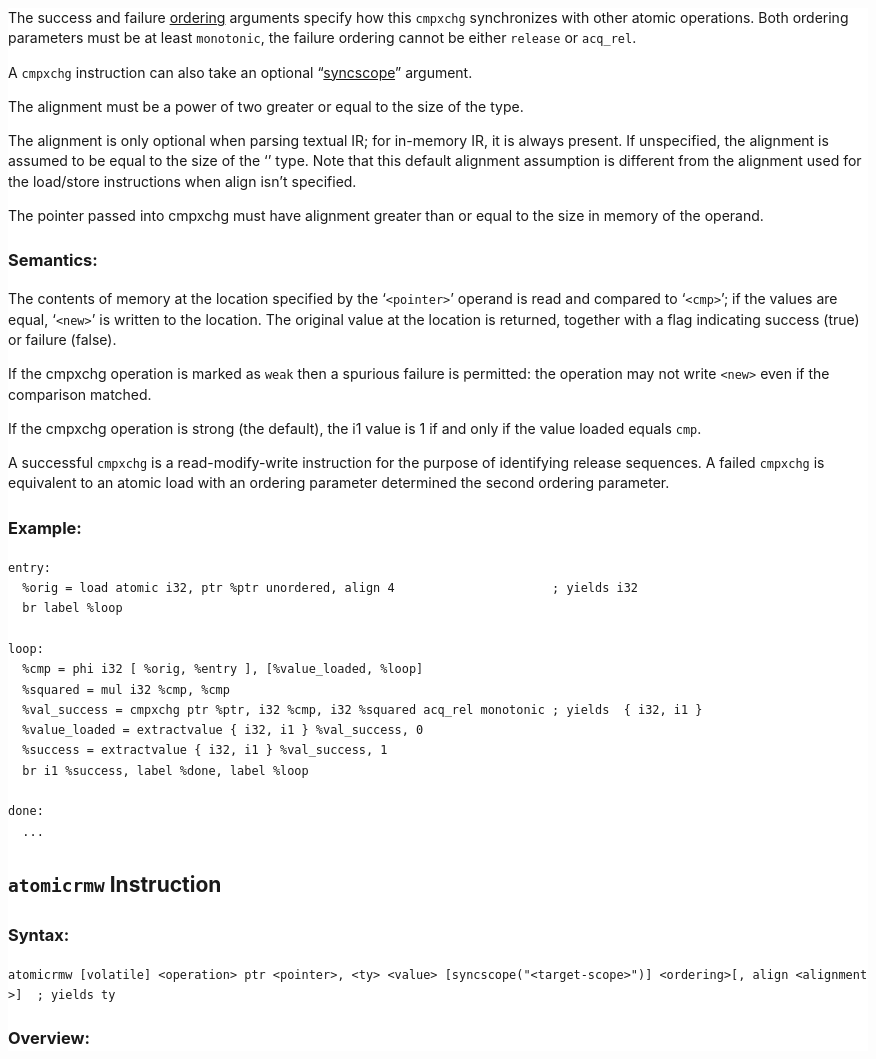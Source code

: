 The success and failure [ordering](#ordering) arguments specify how this `cmpxchg` synchronizes with other atomic operations. Both ordering parameters must be at least `monotonic`, the failure ordering cannot be either `release` or `acq_rel`.

A `cmpxchg` instruction can also take an optional “[syncscope](#syncscope)” argument.

The alignment must be a power of two greater or equal to the size of the <value> type.

The alignment is only optional when parsing textual IR; for in-memory IR, it is always present. If unspecified, the alignment is assumed to be equal to the size of the ‘<value>’ type. Note that this default alignment assumption is different from the alignment used for the load/store instructions when align isn’t specified.

The pointer passed into cmpxchg must have alignment greater than or equal to the size in memory of the operand.

### Semantics:

The contents of memory at the location specified by the ‘`<pointer>`’ operand is read and compared to ‘`<cmp>`’; if the values are equal, ‘`<new>`’ is written to the location. The original value at the location is returned, together with a flag indicating success (true) or failure (false).

If the cmpxchg operation is marked as `weak` then a spurious failure is permitted: the operation may not write `<new>` even if the comparison matched.

If the cmpxchg operation is strong (the default), the i1 value is 1 if and only if the value loaded equals `cmp`.

A successful `cmpxchg` is a read-modify-write instruction for the purpose of identifying release sequences. A failed `cmpxchg` is equivalent to an atomic load with an ordering parameter determined the second ordering parameter.

### Example:
```
entry:
  %orig = load atomic i32, ptr %ptr unordered, align 4                      ; yields i32
  br label %loop

loop:
  %cmp = phi i32 [ %orig, %entry ], [%value_loaded, %loop]
  %squared = mul i32 %cmp, %cmp
  %val_success = cmpxchg ptr %ptr, i32 %cmp, i32 %squared acq_rel monotonic ; yields  { i32, i1 }
  %value_loaded = extractvalue { i32, i1 } %val_success, 0
  %success = extractvalue { i32, i1 } %val_success, 1
  br i1 %success, label %done, label %loop

done:
  ...
```
## `atomicrmw` Instruction

### Syntax:
```
atomicrmw [volatile] <operation> ptr <pointer>, <ty> <value> [syncscope("<target-scope>")] <ordering>[, align <alignment>]  ; yields ty
```
### Overview:
